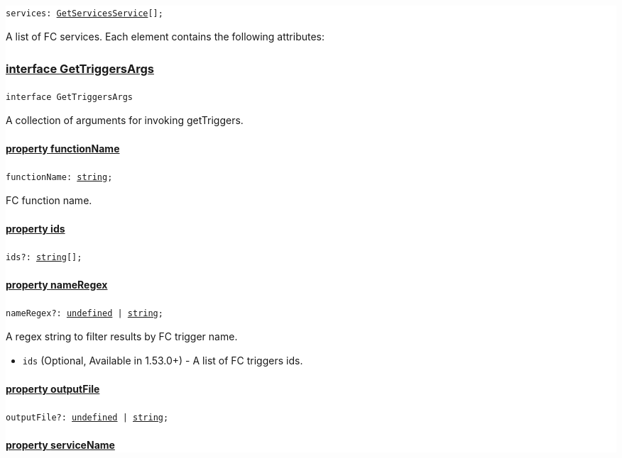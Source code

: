 <pre class="highlight"><code><span class='kd'></span>services: <a href='/docs/reference/pkg/nodejs/pulumi/alicloud/types/output/#GetServicesService'>GetServicesService</a>[];</code></pre>

A list of FC services. Each element contains the following attributes:

<h3 class="pdoc-module-header" id="GetTriggersArgs" data-link-title="GetTriggersArgs">
    <a href="https://github.com/pulumi/pulumi-alicloud/blob/{{< param git_sha >}}/sdk/nodejs/fc/getTriggers.ts#L51">
        interface <strong>GetTriggersArgs</strong>
    </a>
</h3>

<pre class="highlight"><code><span class='kr'>interface</span> <span class='nx'>GetTriggersArgs</span></code></pre>

A collection of arguments for invoking getTriggers.

<h4 class="pdoc-member-header" id="GetTriggersArgs-functionName">
<a class="pdoc-child-name" href="https://github.com/pulumi/pulumi-alicloud/blob/{{< param git_sha >}}/sdk/nodejs/fc/getTriggers.ts#L55">property <b>functionName</b></a>
</h4>

<pre class="highlight"><code><span class='kd'></span>functionName: <span class='kd'><a href='https://developer.mozilla.org/en-US/docs/Web/JavaScript/Reference/Global_Objects/String'>string</a></span>;</code></pre>

FC function name.

<h4 class="pdoc-member-header" id="GetTriggersArgs-ids">
<a class="pdoc-child-name" href="https://github.com/pulumi/pulumi-alicloud/blob/{{< param git_sha >}}/sdk/nodejs/fc/getTriggers.ts#L56">property <b>ids</b></a>
</h4>

<pre class="highlight"><code><span class='kd'></span>ids?: <span class='kd'><a href='https://developer.mozilla.org/en-US/docs/Web/JavaScript/Reference/Global_Objects/String'>string</a></span>[];</code></pre>
<h4 class="pdoc-member-header" id="GetTriggersArgs-nameRegex">
<a class="pdoc-child-name" href="https://github.com/pulumi/pulumi-alicloud/blob/{{< param git_sha >}}/sdk/nodejs/fc/getTriggers.ts#L61">property <b>nameRegex</b></a>
</h4>

<pre class="highlight"><code><span class='kd'></span>nameRegex?: <span class='kd'><a href='https://developer.mozilla.org/en-US/docs/Web/JavaScript/Reference/Global_Objects/undefined'>undefined</a></span> | <span class='kd'><a href='https://developer.mozilla.org/en-US/docs/Web/JavaScript/Reference/Global_Objects/String'>string</a></span>;</code></pre>

A regex string to filter results by FC trigger name.
* `ids` (Optional, Available in 1.53.0+) - A list of FC triggers ids.

<h4 class="pdoc-member-header" id="GetTriggersArgs-outputFile">
<a class="pdoc-child-name" href="https://github.com/pulumi/pulumi-alicloud/blob/{{< param git_sha >}}/sdk/nodejs/fc/getTriggers.ts#L62">property <b>outputFile</b></a>
</h4>

<pre class="highlight"><code><span class='kd'></span>outputFile?: <span class='kd'><a href='https://developer.mozilla.org/en-US/docs/Web/JavaScript/Reference/Global_Objects/undefined'>undefined</a></span> | <span class='kd'><a href='https://developer.mozilla.org/en-US/docs/Web/JavaScript/Reference/Global_Objects/String'>string</a></span>;</code></pre>
<h4 class="pdoc-member-header" id="GetTriggersArgs-serviceName">
<a class="pdoc-child-name" href="https://github.com/pulumi/pulumi-alicloud/blob/{{< param git_sha >}}/sdk/nodejs/fc/getTriggers.ts#L66">property <b>serviceName</b></a>
</h4>

